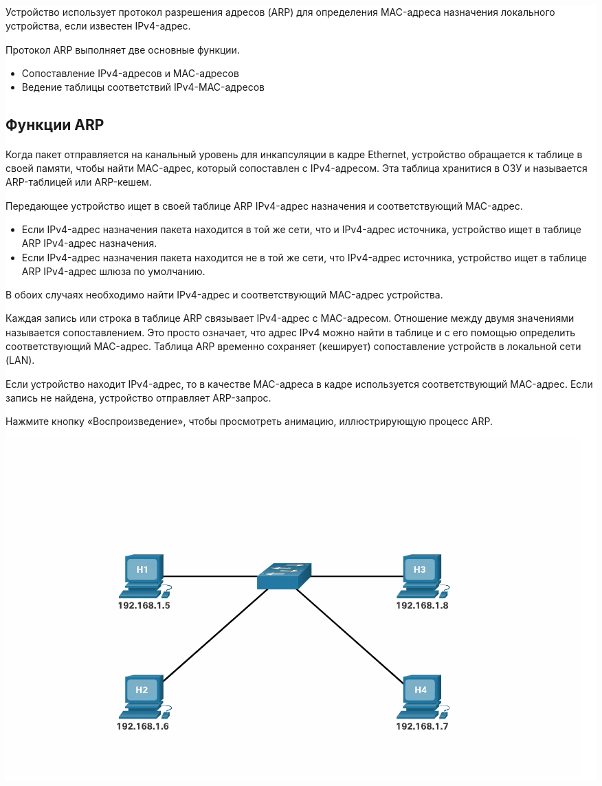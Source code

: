 Устройство использует протокол разрешения адресов (ARP) для определения MAC-адреса назначения локального устройства, если известен IPv4-адрес.

Протокол ARP выполняет две основные функции.

* Сопоставление IPv4-адресов и МАС-адресов
* Ведение таблицы соответствий IPv4-MAC-адресов


## Функции ARP

Когда пакет отправляется на канальный уровень для инкапсуляции в кадре Ethernet, устройство обращается к таблице в своей памяти, чтобы найти MAC-адрес, который сопоставлен с IPv4-адресом. Эта таблица хранитися в ОЗУ и называется ARP-таблицей  или ARP-кешем.

Передающее устройство ищет в своей таблице ARP IPv4-адрес назначения и соответствующий MAC-адрес.

* Если IPv4-адрес назначения пакета находится в той же сети, что и IPv4-адрес источника, устройство ищет в таблице ARP IPv4-адрес назначения.
* Если IPv4-адрес назначения пакета находится не в той же сети, что IPv4-адрес источника, устройство ищет в таблице ARP IPv4-адрес шлюза по умолчанию.

В обоих случаях необходимо найти IPv4-адрес и соответствующий MAC-адрес устройства.

Каждая запись или строка в таблице ARP связывает IPv4-адрес с MAC-адресом. Отношение между двумя значениями называется сопоставлением. Это просто означает, что адрес IPv4 можно найти в таблице и с его помощью определить соответствующий MAC-адрес. Таблица ARP временно сохраняет (кеширует) сопоставление устройств в локальной сети (LAN).

Если устройство находит IPv4-адрес, то в качестве MAC-адреса в кадре используется соответствующий MAC-адрес. Если запись не найдена, устройство отправляет ARP-запрос.

Нажмите кнопку «Воспроизведение», чтобы просмотреть анимацию, иллюстрирующую процесс ARP.

![](./assets/9.2.2.gif)
